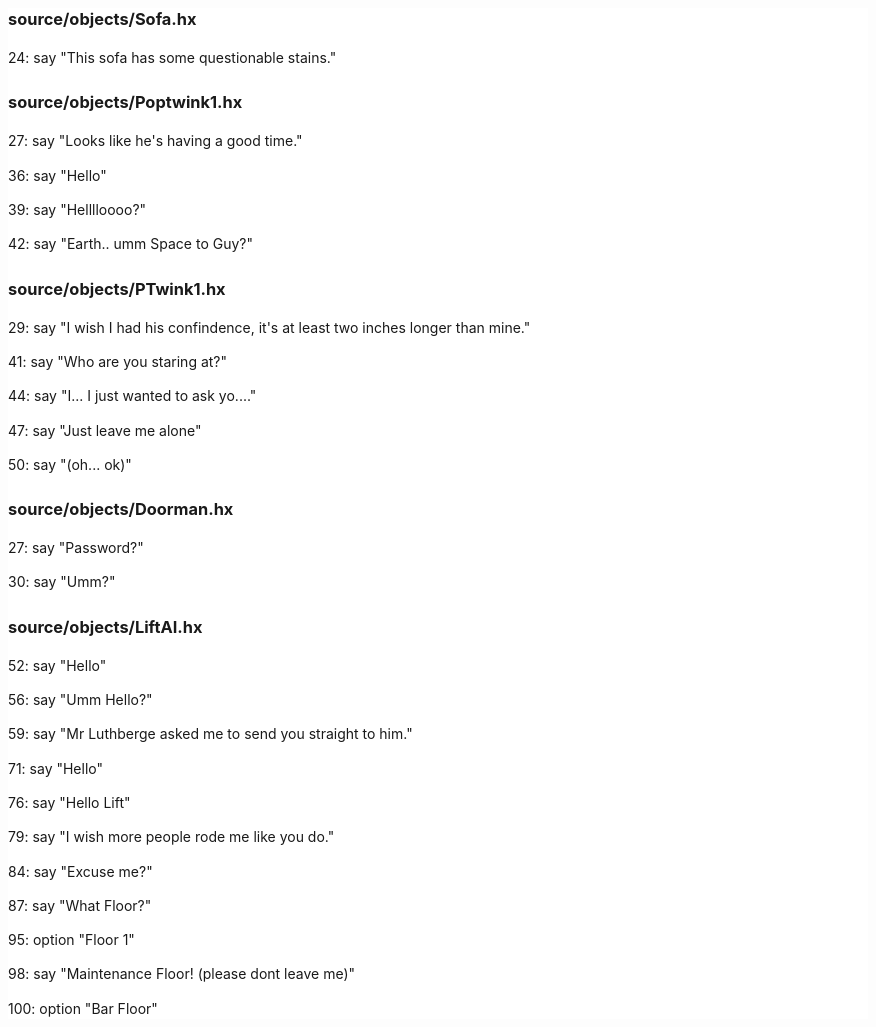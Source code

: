 
### source/objects/Sofa.hx

24: say "This sofa has some questionable stains."



### source/objects/Poptwink1.hx

27: say "Looks like he's having a good time."

36: say "Hello"

39: say "Helllloooo?"

42: say "Earth.. umm Space to Guy?"



### source/objects/PTwink1.hx

29: say "I wish I had his confindence, it's at least two inches longer than mine."

41: say "Who are you staring at?"

44: say "I... I just wanted to ask yo...."

47: say "Just leave me alone"

50: say "(oh... ok)"



### source/objects/Doorman.hx

27: say "Password?"

30: say "Umm?"



### source/objects/LiftAI.hx

52: say "Hello"

56: say "Umm Hello?"

59: say "Mr Luthberge asked me to send you straight to him."

71: say "Hello"

76: say "Hello Lift"

79: say "I wish more people rode me like you do."

84: say "Excuse me?"

87: say "What Floor?"

95: option "Floor 1"

98: say "Maintenance Floor! (please dont leave me)"

100: option "Bar Floor"

